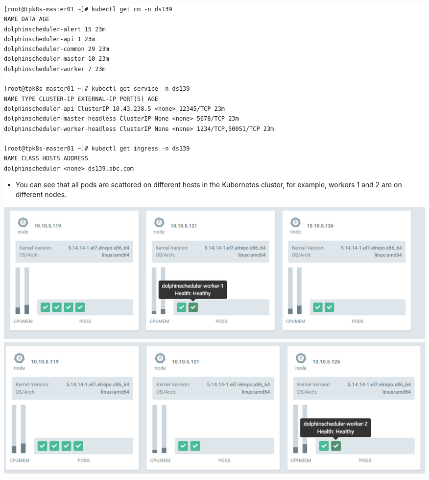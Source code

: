 ```
[root@tpk8s-master01 ~]# kubectl get cm -n ds139
NAME DATA AGE
dolphinscheduler-alert 15 23m
dolphinscheduler-api 1 23m
dolphinscheduler-common 29 23m
dolphinscheduler-master 10 23m
dolphinscheduler-worker 7 23m

[root@tpk8s-master01 ~]# kubectl get service -n ds139
NAME TYPE CLUSTER-IP EXTERNAL-IP PORT(S) AGE
dolphinscheduler-api ClusterIP 10.43.238.5 <none> 12345/TCP 23m
dolphinscheduler-master-headless ClusterIP None <none> 5678/TCP 23m
dolphinscheduler-worker-headless ClusterIP None <none> 1234/TCP,50051/TCP 23m

[root@tpk8s-master01 ~]# kubectl get ingress -n ds139
NAME CLASS HOSTS ADDRESS
dolphinscheduler <none> ds139.abc.com
```

- You can see that all pods are scattered on different hosts in the Kubernetes cluster, for example, workers 1 and 2 are on different nodes.

<div align=center>
<img src="/img/2022-02-24/9.png"/>
</div>
<div align=center>
<img src="/img/2022-02-24/10.png"/>
</div>
